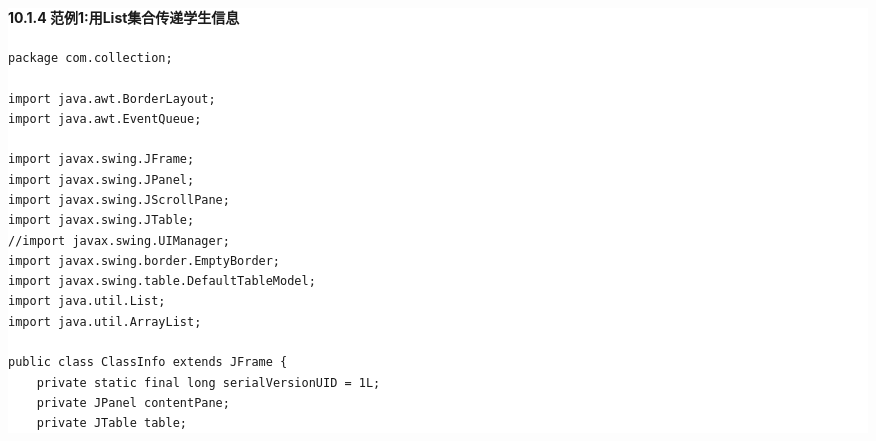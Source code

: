#### 10.1.4 范例1:用List集合传递学生信息

	package com.collection;

	import java.awt.BorderLayout;
	import java.awt.EventQueue;

	import javax.swing.JFrame;
	import javax.swing.JPanel;
	import javax.swing.JScrollPane;
	import javax.swing.JTable;
	//import javax.swing.UIManager;
	import javax.swing.border.EmptyBorder;
	import javax.swing.table.DefaultTableModel;
	import java.util.List;
	import java.util.ArrayList;

	public class ClassInfo extends JFrame {
		private static final long serialVersionUID = 1L;
		private JPanel contentPane;
		private JTable table;

